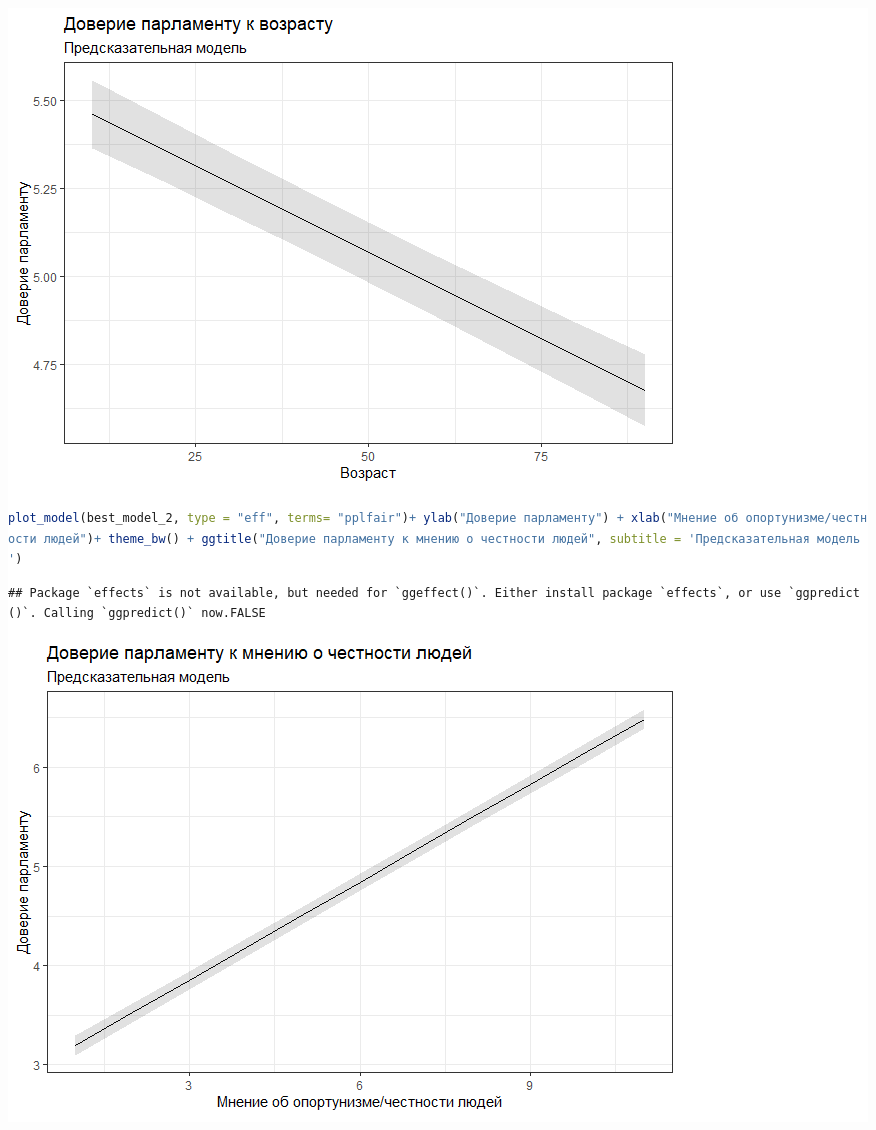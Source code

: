 ![](ESS_github_files/figure-gfm/unnamed-chunk-40-1.png)

``` r
plot_model(best_model_2, type = "eff", terms= "pplfair")+ ylab("Доверие парламенту") + xlab("Мнение об опортунизме/честности людей")+ theme_bw() + ggtitle("Доверие парламенту к мнению о честности людей", subtitle = 'Предсказательная модель ') 
```

    ## Package `effects` is not available, but needed for `ggeffect()`. Either install package `effects`, or use `ggpredict()`. Calling `ggpredict()` now.FALSE

![](ESS_github_files/figure-gfm/unnamed-chunk-41-1.png)
